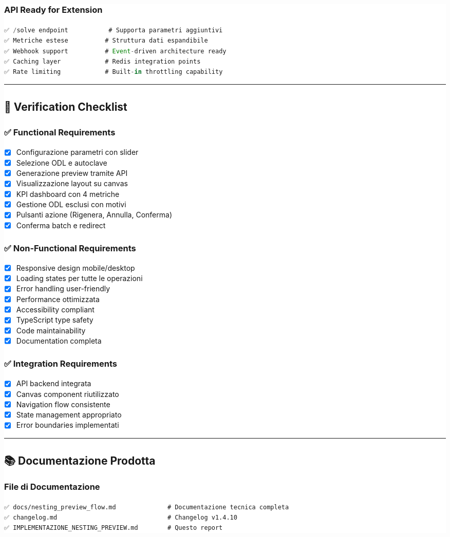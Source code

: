 ### **API Ready for Extension**
```typescript
✅ /solve endpoint           # Supporta parametri aggiuntivi
✅ Metriche estese          # Struttura dati espandibile
✅ Webhook support          # Event-driven architecture ready
✅ Caching layer            # Redis integration points
✅ Rate limiting            # Built-in throttling capability
```

---

## 🎯 **Verification Checklist**

### ✅ **Functional Requirements**
- [x] Configurazione parametri con slider
- [x] Selezione ODL e autoclave 
- [x] Generazione preview tramite API
- [x] Visualizzazione layout su canvas
- [x] KPI dashboard con 4 metriche
- [x] Gestione ODL esclusi con motivi
- [x] Pulsanti azione (Rigenera, Annulla, Conferma)
- [x] Conferma batch e redirect

### ✅ **Non-Functional Requirements**
- [x] Responsive design mobile/desktop
- [x] Loading states per tutte le operazioni
- [x] Error handling user-friendly
- [x] Performance ottimizzata
- [x] Accessibility compliant
- [x] TypeScript type safety
- [x] Code maintainability
- [x] Documentation completa

### ✅ **Integration Requirements**
- [x] API backend integrata
- [x] Canvas component riutilizzato
- [x] Navigation flow consistente
- [x] State management appropriato
- [x] Error boundaries implementati

---

## 📚 **Documentazione Prodotta**

### **File di Documentazione**
```
✅ docs/nesting_preview_flow.md              # Documentazione tecnica completa
✅ changelog.md                              # Changelog v1.4.10
✅ IMPLEMENTAZIONE_NESTING_PREVIEW.md        # Questo report
```
